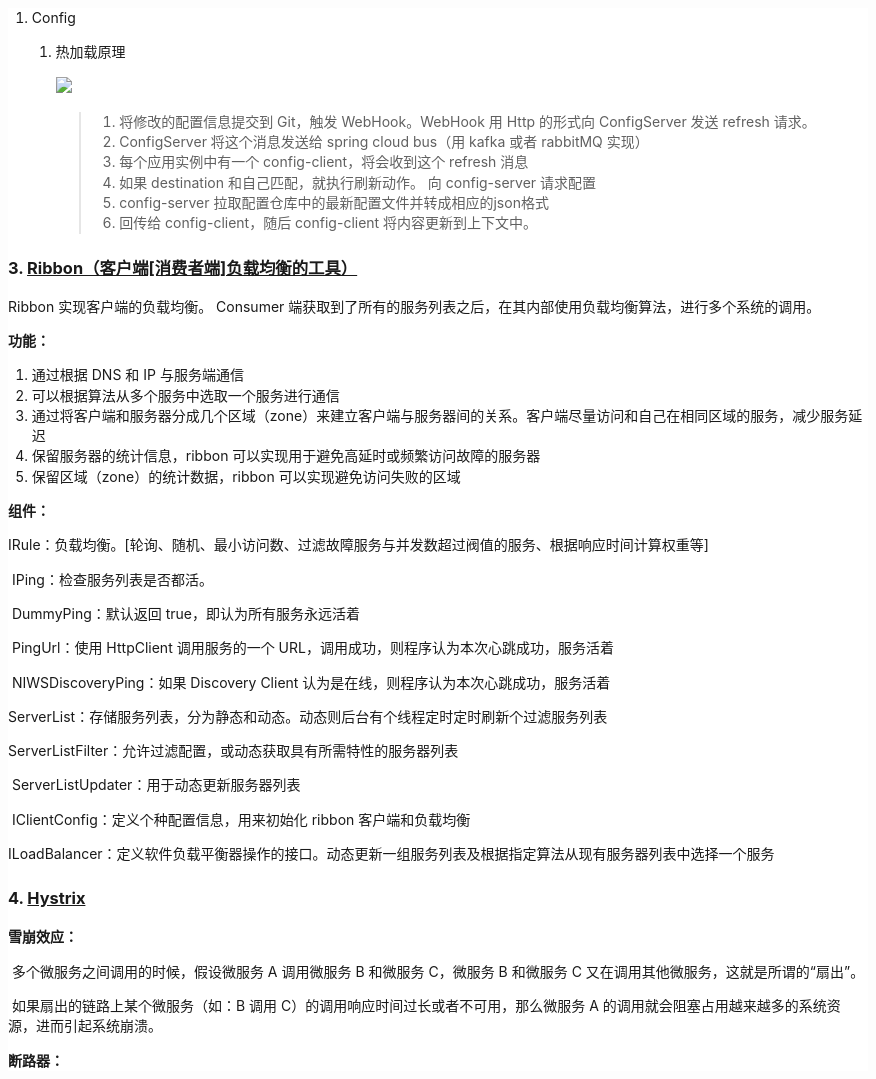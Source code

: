 1. Config

   1. 热加载原理

      ![](../img/SpringCloudConfig-热加载.png)

      > 1. 将修改的配置信息提交到 Git，触发 WebHook。WebHook 用 Http 的形式向 ConfigServer 发送 refresh 请求。
      > 2. ConfigServer 将这个消息发送给 spring cloud bus（用 kafka 或者 rabbitMQ 实现）
      > 3. 每个应用实例中有一个 config-client，将会收到这个 refresh 消息
      > 4. 如果 destination 和自己匹配，就执行刷新动作。 向 config-server 请求配置
      > 5. config-server 拉取配置仓库中的最新配置文件并转成相应的json格式
      > 6. 回传给 config-client，随后 config-client 将内容更新到上下文中。

### 3. [Ribbon（客户端[消费者端]负载均衡的工具）](https://www.cnblogs.com/king1302217/p/12144623.html)

Ribbon 实现客户端的负载均衡。 Consumer 端获取到了所有的服务列表之后，在其内部使用负载均衡算法，进行多个系统的调用。

**功能：**

1. 通过根据 DNS 和 IP 与服务端通信
2. 可以根据算法从多个服务中选取一个服务进行通信
3. 通过将客户端和服务器分成几个区域（zone）来建立客户端与服务器间的关系。客户端尽量访问和自己在相同区域的服务，减少服务延迟
4. 保留服务器的统计信息，ribbon 可以实现用于避免高延时或频繁访问故障的服务器
5. 保留区域（zone）的统计数据，ribbon 可以实现避免访问失败的区域

**组件：**

​	IRule：负载均衡。[轮询、随机、最小访问数、过滤故障服务与并发数超过阀值的服务、根据响应时间计算权重等]

​	IPing：检查服务列表是否都活。

​			DummyPing：默认返回 true，即认为所有服务永远活着

​			PingUrl：使用 HttpClient 调用服务的一个 URL，调用成功，则程序认为本次心跳成功，服务活着

​			NIWSDiscoveryPing：如果 Discovery Client 认为是在线，则程序认为本次心跳成功，服务活着 

​	ServerList：存储服务列表，分为静态和动态。动态则后台有个线程定时定时刷新个过滤服务列表

​	ServerListFilter：允许过滤配置，或动态获取具有所需特性的服务器列表

​	ServerListUpdater：用于动态更新服务器列表

​	IClientConfig：定义个种配置信息，用来初始化 ribbon 客户端和负载均衡

​	ILoadBalancer：定义软件负载平衡器操作的接口。动态更新一组服务列表及根据指定算法从现有服务器列表中选择一个服务



### 4. [Hystrix](https://blog.csdn.net/eson_15/article/details/86628622)

**雪崩效应：**

​	多个微服务之间调用的时候，假设微服务 A 调用微服务 B 和微服务 C，微服务 B 和微服务 C 又在调用其他微服务，这就是所谓的“扇出”。

​	如果扇出的链路上某个微服务（如：B 调用 C）的调用响应时间过长或者不可用，那么微服务 A 的调用就会阻塞占用越来越多的系统资源，进而引起系统崩溃。

**断路器：**
